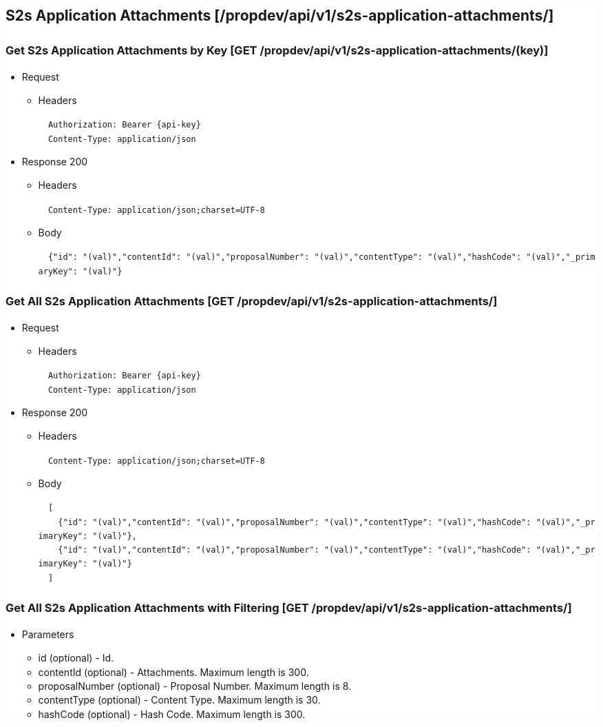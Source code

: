 ## S2s Application Attachments [/propdev/api/v1/s2s-application-attachments/]

### Get S2s Application Attachments by Key [GET /propdev/api/v1/s2s-application-attachments/(key)]
	 
+ Request

    + Headers

            Authorization: Bearer {api-key}
            Content-Type: application/json

+ Response 200
    + Headers

            Content-Type: application/json;charset=UTF-8

    + Body
    
            {"id": "(val)","contentId": "(val)","proposalNumber": "(val)","contentType": "(val)","hashCode": "(val)","_primaryKey": "(val)"}

### Get All S2s Application Attachments [GET /propdev/api/v1/s2s-application-attachments/]
	 
+ Request

    + Headers

            Authorization: Bearer {api-key}
            Content-Type: application/json

+ Response 200
    + Headers

            Content-Type: application/json;charset=UTF-8

    + Body
    
            [
              {"id": "(val)","contentId": "(val)","proposalNumber": "(val)","contentType": "(val)","hashCode": "(val)","_primaryKey": "(val)"},
              {"id": "(val)","contentId": "(val)","proposalNumber": "(val)","contentType": "(val)","hashCode": "(val)","_primaryKey": "(val)"}
            ]

### Get All S2s Application Attachments with Filtering [GET /propdev/api/v1/s2s-application-attachments/]
    
+ Parameters

    + id (optional) - Id.
    + contentId (optional) - Attachments. Maximum length is 300.
    + proposalNumber (optional) - Proposal Number. Maximum length is 8.
    + contentType (optional) - Content Type. Maximum length is 30.
    + hashCode (optional) - Hash Code. Maximum length is 300.
